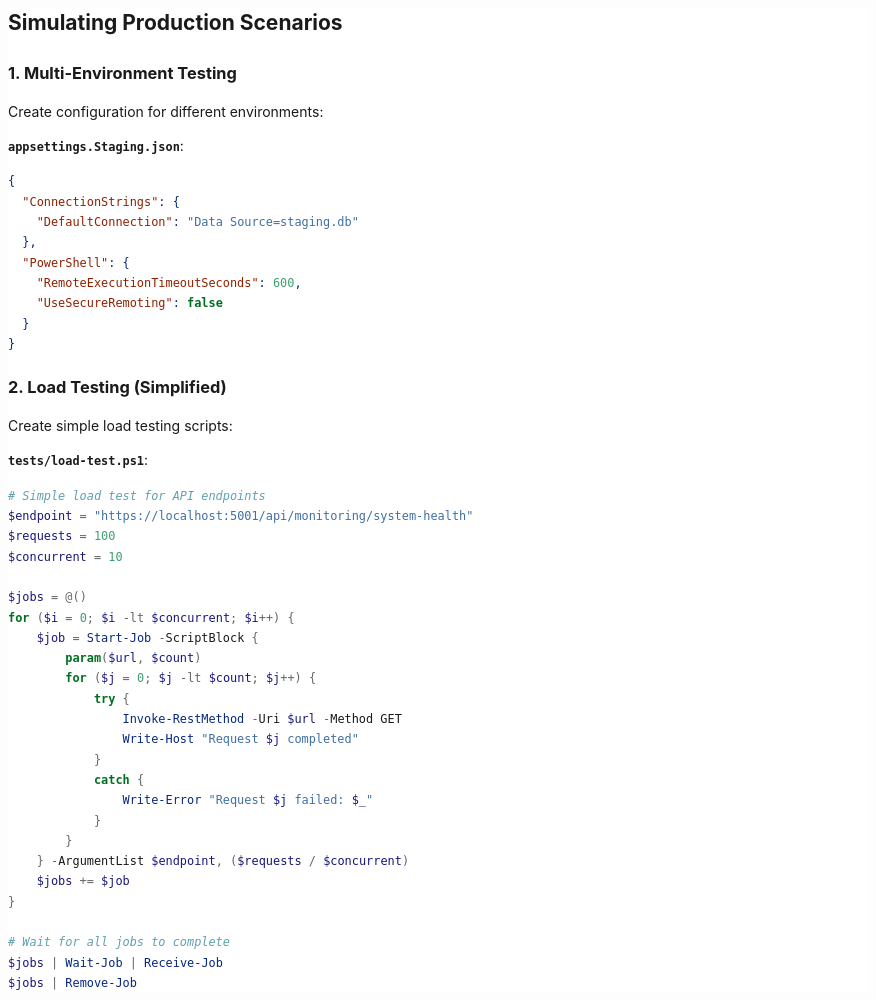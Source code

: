 ## Simulating Production Scenarios

### 1. Multi-Environment Testing

Create configuration for different environments:

**`appsettings.Staging.json`**:
```json
{
  "ConnectionStrings": {
    "DefaultConnection": "Data Source=staging.db"
  },
  "PowerShell": {
    "RemoteExecutionTimeoutSeconds": 600,
    "UseSecureRemoting": false
  }
}
```

### 2. Load Testing (Simplified)

Create simple load testing scripts:

**`tests/load-test.ps1`**:
```powershell
# Simple load test for API endpoints
$endpoint = "https://localhost:5001/api/monitoring/system-health"
$requests = 100
$concurrent = 10

$jobs = @()
for ($i = 0; $i -lt $concurrent; $i++) {
    $job = Start-Job -ScriptBlock {
        param($url, $count)
        for ($j = 0; $j -lt $count; $j++) {
            try {
                Invoke-RestMethod -Uri $url -Method GET
                Write-Host "Request $j completed"
            }
            catch {
                Write-Error "Request $j failed: $_"
            }
        }
    } -ArgumentList $endpoint, ($requests / $concurrent)
    $jobs += $job
}

# Wait for all jobs to complete
$jobs | Wait-Job | Receive-Job
$jobs | Remove-Job
```
